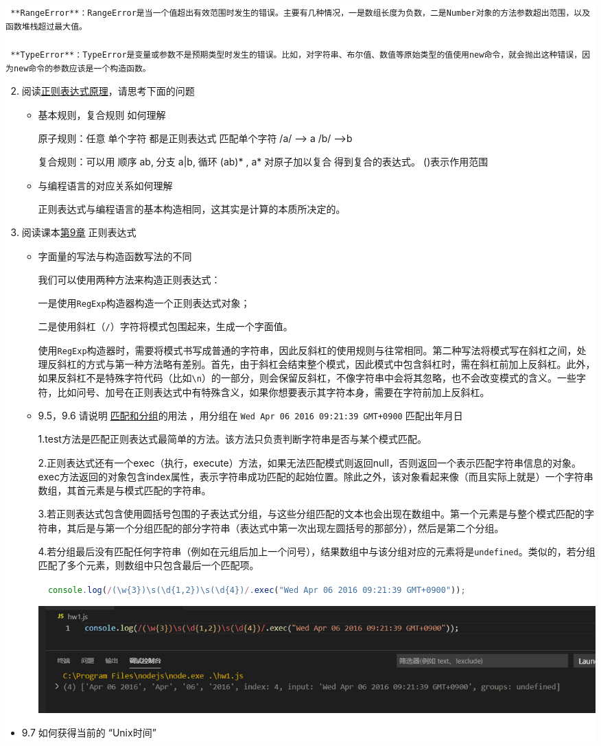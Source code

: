      **RangeError**：RangeError是当一个值超出有效范围时发生的错误。主要有几种情况，一是数组长度为负数，二是Number对象的方法参数超出范围，以及函数堆栈超过最大值。

     **TypeError**：TypeError是变量或参数不是预期类型时发生的错误。比如，对字符串、布尔值、数值等原始类型的值使用new命令，就会抛出这种错误，因为new命令的参数应该是一个构造函数。

     

2. 阅读[正则表达式原理](http://sigcc.gitee.io/xplatform/#/06/063.regexp?id=原理)，请思考下面的问题

   - 基本规则，复合规则 如何理解

     原子规则：任意 单个字符 都是正则表达式 匹配单个字符 /a/ --> a /b/ -->b

     复合规则：可以用 顺序 ab, 分支 a|b, 循环 (ab)* , a* 对原子加以复合 得到复合的表达式。 ()表示作用范围

   - 与编程语言的对应关系如何理解

     正则表达式与编程语言的基本构造相同，这其实是计算的本质所决定的。

     

3. 阅读课本[第9章](http://sigcc.gitee.io/eloquent-js-3e-zh/#/9) 正则表达式

   - 字面量的写法与构造函数写法的不同

     我们可以使用两种方法来构造正则表达式：

     一是使用`RegExp`构造器构造一个正则表达式对象；

     二是使用斜杠（`/`）字符将模式包围起来，生成一个字面值。

     使用`RegExp`构造器时，需要将模式书写成普通的字符串，因此反斜杠的使用规则与往常相同。第二种写法将模式写在斜杠之间，处理反斜杠的方式与第一种方法略有差别。首先，由于斜杠会结束整个模式，因此模式中包含斜杠时，需在斜杠前加上反斜杠。此外，如果反斜杠不是特殊字符代码（比如`\n`）的一部分，则会保留反斜杠，不像字符串中会将其忽略，也不会改变模式的含义。一些字符，比如问号、加号在正则表达式中有特殊含义，如果你想要表示其字符本身，需要在字符前加上反斜杠。

     

   - 9.5，9.6 请说明 [匹配和分组](http://sigcc.gitee.io/eloquent-js-3e-zh/#/9?id=匹配和分组)的用法 ，用分组在 `Wed Apr 06 2016 09:21:39 GMT+0900` 匹配出年月日

     1.test方法是匹配正则表达式最简单的方法。该方法只负责判断字符串是否与某个模式匹配。

     2.正则表达式还有一个exec（执行，execute）方法，如果无法匹配模式则返回null，否则返回一个表示匹配字符串信息的对象。exec方法返回的对象包含index属性，表示字符串成功匹配的起始位置。除此之外，该对象看起来像（而且实际上就是）一个字符串数组，其首元素是与模式匹配的字符串。

     3.若正则表达式包含使用圆括号包围的子表达式分组，与这些分组匹配的文本也会出现在数组中。第一个元素是与整个模式匹配的字符串，其后是与第一个分组匹配的部分字符串（表达式中第一次出现左圆括号的那部分），然后是第二个分组。

     4.若分组最后没有匹配任何字符串（例如在元组后加上一个问号），结果数组中与该分组对应的元素将是`undefined`。类似的，若分组匹配了多个元素，则数组中只包含最后一个匹配项。
     
     ```js
       console.log(/(\w{3})\s(\d{1,2})\s(\d{4})/.exec("Wed Apr 06 2016 09:21:39 GMT+0900"));
     ```
     
        ![image-20210419142849156](.\img\1.png)
- 9.7 如何获得当前的 “Unix时间”
  